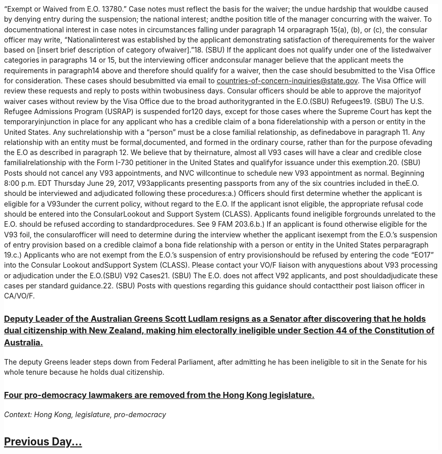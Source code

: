 “Exempt or Waived from E.O. 13780.” Case notes must reflect the basis for the waiver; the undue hardship that wouldbe caused by denying entry during the suspension; the national interest; andthe position title of the manager concurring with the waiver. To documentnational interest in case notes in circumstances falling under paragraph 14 orparagraph 15(a), (b), or (c), the consular officer may write, “Nationalinterest was established by the applicant demonstrating satisfaction of therequirements for the waiver based on [insert brief description of category ofwaiver].”18. (SBU) If the applicant does not qualify under one of the listedwaiver categories in paragraphs 14 or 15, but the interviewing officer andconsular manager believe that the applicant meets the requirements in paragraph14 above and therefore should qualify for a waiver, then the case should besubmitted to the Visa Office for consideration. These cases should besubmitted via email to countries-of-concern-inquiries@state.gov. The Visa Office will review these requests and reply to posts within twobusiness days. Consular officers should be able to approve the majorityof waiver cases without review by the Visa Office due to the broad authoritygranted in the E.O.(SBU) Refugees19. (SBU) The U.S. Refugee Admissions Program (USRAP) is suspended for120 days, except for those cases where the Supreme Court has kept the temporaryinjunction in place for any applicant who has a credible claim of a bona fiderelationship with a person or entity in the United States. Any suchrelationship with a “person” must be a close familial relationship, as definedabove in paragraph 11. Any relationship with an entity must be formal,documented, and formed in the ordinary course, rather than for the purpose ofevading the E.O as described in paragraph 12. We believe that by theirnature, almost all V93 cases will have a clear and credible close familialrelationship with the Form I-730 petitioner in the United States and qualifyfor issuance under this exemption.20. (SBU) Posts should not cancel any V93 appointments, and NVC willcontinue to schedule new V93 appointment as normal. Beginning 8:00 p.m. EDT Thursday June 29, 2017, V93applicants presenting passports from any of the six countries included in theE.O. should be interviewed and adjudicated following these procedures:a.) Officers should first determine whether the applicant is eligible for a V93under the current policy, without regard to the E.O. If the applicant isnot eligible, the appropriate refusal code should be entered into the ConsularLookout and Support System (CLASS). Applicants found ineligible forgrounds unrelated to the E.O. should be refused according to standardprocedures. See 9 FAM 203.6.b.) If an applicant is found otherwise eligible for the V93 foil, the consularofficer will need to determine during the interview whether the applicant isexempt from the E.O.’s suspension of entry provision based on a credible claimof a bona fide relationship with a person or entity in the United States perparagraph 19.c.) Applicants who are not exempt from the E.O.’s suspension of entry provisionshould be refused by entering the code “EO17” into the Consular Lookout andSupport System (CLASS). Please contact your VO/F liaison with anyquestions about V93 processing or adjudication under the E.O.(SBU) V92 Cases21. (SBU) The E.O. does not affect V92 applicants, and post shouldadjudicate these cases per standard guidance.22. (SBU) Posts with questions regarding this guidance should contacttheir post liaison officer in CA/VO/F.

### [Deputy Leader of the Australian Greens Scott Ludlam resigns as a Senator after discovering that he holds dual citizenship with New Zealand, making him electorally ineligible under Section 44 of the Constitution of Australia. ](/news/2017/07/14/deputy-leader-of-the-australian-greens-scott-ludlam-resigns-as-a-senator-after-discovering-that-he-holds-dual-citizenship-with-new-zealand.md)
The deputy Greens leader steps down from Federal Parliament, after admitting he has been ineligible to sit in the Senate for his whole tenure because he holds dual citizenship.

### [Four pro-democracy lawmakers are removed from the Hong Kong legislature. ](/news/2017/07/14/four-pro-democracy-lawmakers-are-removed-from-the-hong-kong-legislature.md)
_Context: Hong Kong, legislature, pro-democracy_

## [Previous Day...](/news/2017/07/13/index.md)

